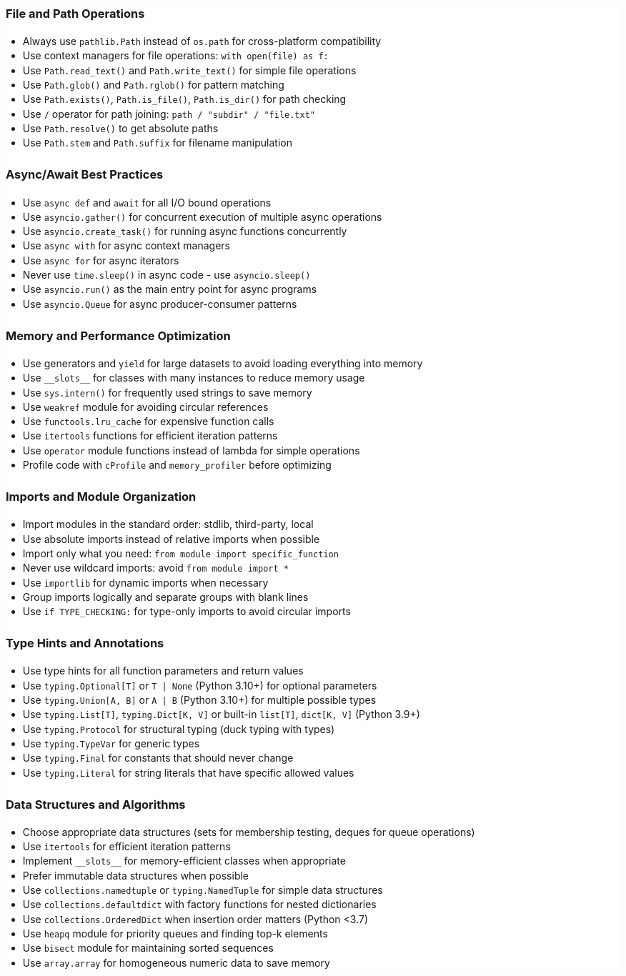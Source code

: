 ### File and Path Operations
- Always use `pathlib.Path` instead of `os.path` for cross-platform compatibility
- Use context managers for file operations: `with open(file) as f:`
- Use `Path.read_text()` and `Path.write_text()` for simple file operations
- Use `Path.glob()` and `Path.rglob()` for pattern matching
- Use `Path.exists()`, `Path.is_file()`, `Path.is_dir()` for path checking
- Use `/` operator for path joining: `path / "subdir" / "file.txt"`
- Use `Path.resolve()` to get absolute paths
- Use `Path.stem` and `Path.suffix` for filename manipulation

### Async/Await Best Practices
- Use `async def` and `await` for all I/O bound operations
- Use `asyncio.gather()` for concurrent execution of multiple async operations
- Use `asyncio.create_task()` for running async functions concurrently
- Use `async with` for async context managers
- Use `async for` for async iterators
- Never use `time.sleep()` in async code - use `asyncio.sleep()`
- Use `asyncio.run()` as the main entry point for async programs
- Use `asyncio.Queue` for async producer-consumer patterns

### Memory and Performance Optimization
- Use generators and `yield` for large datasets to avoid loading everything into memory
- Use `__slots__` for classes with many instances to reduce memory usage
- Use `sys.intern()` for frequently used strings to save memory
- Use `weakref` module for avoiding circular references
- Use `functools.lru_cache` for expensive function calls
- Use `itertools` functions for efficient iteration patterns
- Use `operator` module functions instead of lambda for simple operations
- Profile code with `cProfile` and `memory_profiler` before optimizing

### Imports and Module Organization  
- Import modules in the standard order: stdlib, third-party, local
- Use absolute imports instead of relative imports when possible
- Import only what you need: `from module import specific_function`
- Never use wildcard imports: avoid `from module import *`
- Use `importlib` for dynamic imports when necessary
- Group imports logically and separate groups with blank lines
- Use `if TYPE_CHECKING:` for type-only imports to avoid circular imports

### Type Hints and Annotations
- Use type hints for all function parameters and return values
- Use `typing.Optional[T]` or `T | None` (Python 3.10+) for optional parameters
- Use `typing.Union[A, B]` or `A | B` (Python 3.10+) for multiple possible types
- Use `typing.List[T]`, `typing.Dict[K, V]` or built-in `list[T]`, `dict[K, V]` (Python 3.9+)
- Use `typing.Protocol` for structural typing (duck typing with types)
- Use `typing.TypeVar` for generic types
- Use `typing.Final` for constants that should never change
- Use `typing.Literal` for string literals that have specific allowed values

### Data Structures and Algorithms
- Choose appropriate data structures (sets for membership testing, deques for queue operations)
- Use `itertools` for efficient iteration patterns
- Implement `__slots__` for memory-efficient classes when appropriate
- Prefer immutable data structures when possible
- Use `collections.namedtuple` or `typing.NamedTuple` for simple data structures
- Use `collections.defaultdict` with factory functions for nested dictionaries
- Use `collections.OrderedDict` when insertion order matters (Python <3.7)
- Use `heapq` module for priority queues and finding top-k elements
- Use `bisect` module for maintaining sorted sequences
- Use `array.array` for homogeneous numeric data to save memory
